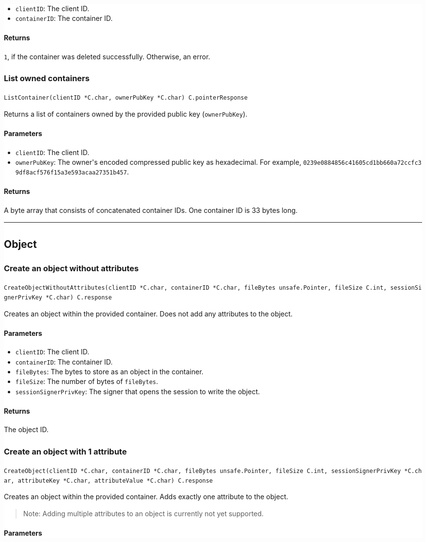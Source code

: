 - `clientID`: The client ID.
- `containerID`: The container ID.

#### Returns

`1`, if the container was deleted successfully. Otherwise, an error.

### List owned containers

`ListContainer(clientID *C.char, ownerPubKey *C.char) C.pointerResponse`

Returns a list of containers owned by the provided public key (`ownerPubKey`).

#### Parameters

- `clientID`: The client ID.
- `ownerPubKey`: The owner's encoded compressed public key as hexadecimal. For example,
  `0239e0884856c41605cd1bb660a72ccfc39df8acf576f15a3e593acaa27351b457`.

#### Returns

A byte array that consists of concatenated container IDs. One container ID is 33 bytes long.

<hr>

## Object

### Create an object without attributes

`CreateObjectWithoutAttributes(clientID *C.char, containerID *C.char, fileBytes unsafe.Pointer, fileSize C.int, sessionSignerPrivKey *C.char) C.response`

Creates an object within the provided container. Does not add any attributes to the object.

#### Parameters

- `clientID`: The client ID.
- `containerID`: The container ID.
- `fileBytes`: The bytes to store as an object in the container.
- `fileSize`: The number of bytes of `fileBytes`.
- `sessionSignerPrivKey`: The signer that opens the session to write the object.

#### Returns

The object ID.

### Create an object with 1 attribute

`CreateObject(clientID *C.char, containerID *C.char, fileBytes unsafe.Pointer, fileSize C.int, sessionSignerPrivKey *C.char, attributeKey *C.char, attributeValue *C.char) C.response`

Creates an object within the provided container. Adds exactly one attribute to the object.

> Note: Adding multiple attributes to an object is currently not yet supported.

#### Parameters

